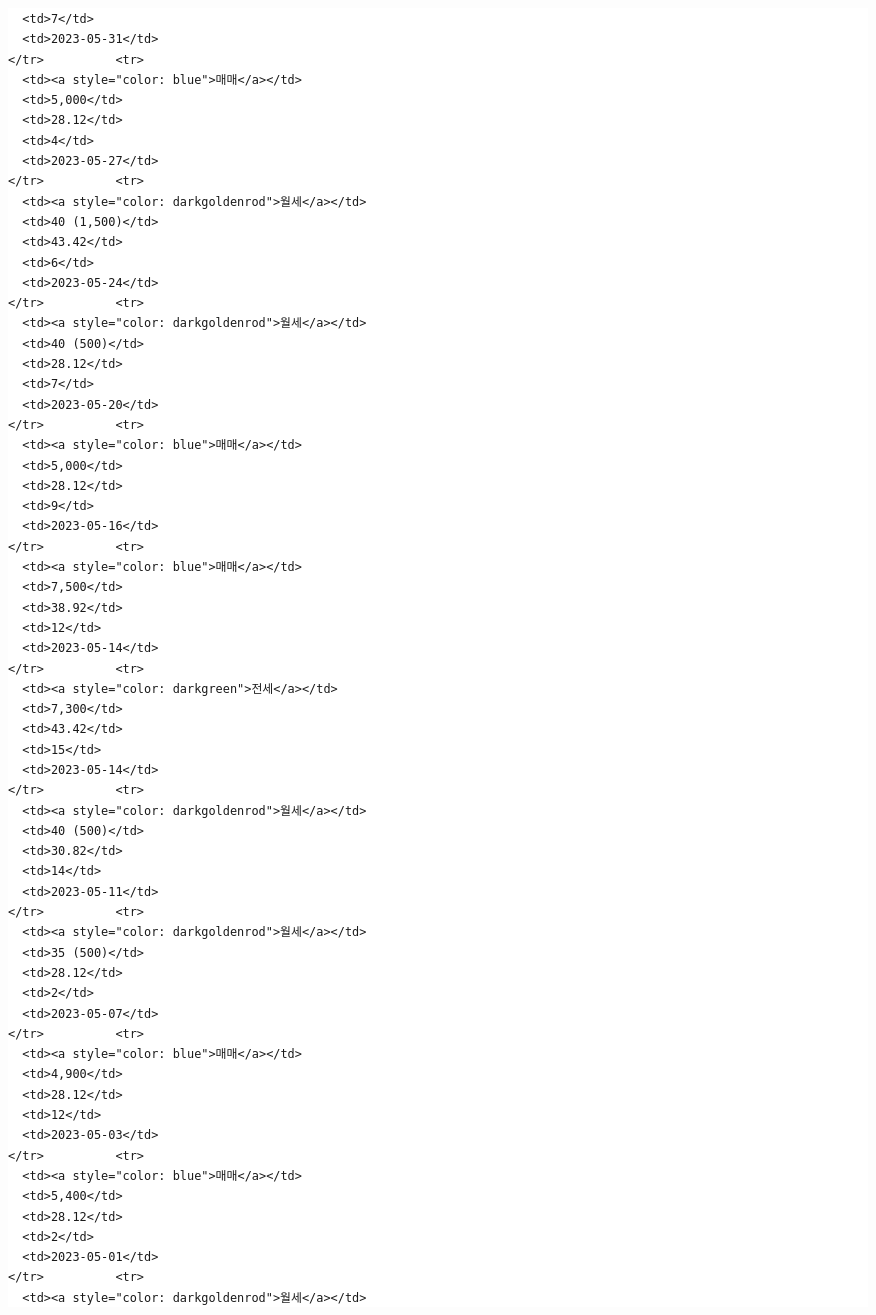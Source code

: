       <td>7</td>
      <td>2023-05-31</td>
    </tr>          <tr>
      <td><a style="color: blue">매매</a></td>
      <td>5,000</td>
      <td>28.12</td>
      <td>4</td>
      <td>2023-05-27</td>
    </tr>          <tr>
      <td><a style="color: darkgoldenrod">월세</a></td>
      <td>40 (1,500)</td>
      <td>43.42</td>
      <td>6</td>
      <td>2023-05-24</td>
    </tr>          <tr>
      <td><a style="color: darkgoldenrod">월세</a></td>
      <td>40 (500)</td>
      <td>28.12</td>
      <td>7</td>
      <td>2023-05-20</td>
    </tr>          <tr>
      <td><a style="color: blue">매매</a></td>
      <td>5,000</td>
      <td>28.12</td>
      <td>9</td>
      <td>2023-05-16</td>
    </tr>          <tr>
      <td><a style="color: blue">매매</a></td>
      <td>7,500</td>
      <td>38.92</td>
      <td>12</td>
      <td>2023-05-14</td>
    </tr>          <tr>
      <td><a style="color: darkgreen">전세</a></td>
      <td>7,300</td>
      <td>43.42</td>
      <td>15</td>
      <td>2023-05-14</td>
    </tr>          <tr>
      <td><a style="color: darkgoldenrod">월세</a></td>
      <td>40 (500)</td>
      <td>30.82</td>
      <td>14</td>
      <td>2023-05-11</td>
    </tr>          <tr>
      <td><a style="color: darkgoldenrod">월세</a></td>
      <td>35 (500)</td>
      <td>28.12</td>
      <td>2</td>
      <td>2023-05-07</td>
    </tr>          <tr>
      <td><a style="color: blue">매매</a></td>
      <td>4,900</td>
      <td>28.12</td>
      <td>12</td>
      <td>2023-05-03</td>
    </tr>          <tr>
      <td><a style="color: blue">매매</a></td>
      <td>5,400</td>
      <td>28.12</td>
      <td>2</td>
      <td>2023-05-01</td>
    </tr>          <tr>
      <td><a style="color: darkgoldenrod">월세</a></td>